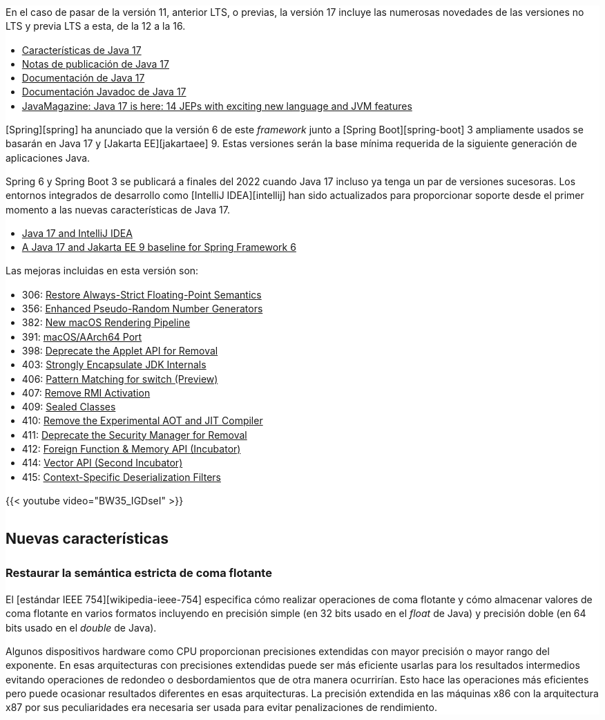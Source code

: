 En el caso de pasar de la versión 11, anterior LTS, o previas, la versión 17 incluye las numerosas novedades de las versiones no LTS y previa LTS a esta, de la 12 a la 16.

* [Características de Java 17](https://openjdk.java.net/projects/jdk/17/)
* [Notas de publicación de Java 17](https://www.oracle.com/java/technologies/javase/17-all-relnotes.html)
* [Documentación de Java 17](https://docs.oracle.com/en/java/javase/17/)
* [Documentación Javadoc de Java 17](javadoc17:index.html)
* [JavaMagazine: Java 17 is here: 14 JEPs with exciting new language and JVM features](https://blogs.oracle.com/javamagazine/java-jdk-17-generally-available)

[Spring][spring] ha anunciado que la versión 6 de este _framework_ junto a [Spring Boot][spring-boot] 3 ampliamente usados se basarán en Java 17 y [Jakarta EE][jakartaee] 9. Estas versiones serán la base mínima requerida de la siguiente generación de aplicaciones Java.

Spring 6 y Spring Boot 3 se publicará a finales del 2022 cuando Java 17 incluso ya tenga un par de versiones sucesoras. Los entornos integrados de desarrollo como [IntelliJ IDEA][intellij] han sido actualizados para proporcionar soporte desde el primer momento a las nuevas características de Java 17.

* [Java 17 and IntelliJ IDEA](https://blog.jetbrains.com/idea/2021/09/java-17-and-intellij-idea/)
* [A Java 17 and Jakarta EE 9 baseline for Spring Framework 6](https://spring.io/blog/2021/09/02/a-java-17-and-jakarta-ee-9-baseline-for-spring-framework-6)

Las mejoras incluidas en esta versión son:

* 306: [Restore Always-Strict Floating-Point Semantics](https://openjdk.java.net/jeps/306)
* 356: [Enhanced Pseudo-Random Number Generators](https://openjdk.java.net/jeps/356)
* 382: [New macOS Rendering Pipeline](https://openjdk.java.net/jeps/382)
* 391: [macOS/AArch64 Port](https://openjdk.java.net/jeps/391)
* 398: [Deprecate the Applet API for Removal](https://openjdk.java.net/jeps/398)
* 403: [Strongly Encapsulate JDK Internals](https://openjdk.java.net/jeps/403)
* 406: [Pattern Matching for switch (Preview)](https://openjdk.java.net/jeps/406)
* 407: [Remove RMI Activation](https://openjdk.java.net/jeps/407)
* 409: [Sealed Classes](https://openjdk.java.net/jeps/409)
* 410: [Remove the Experimental AOT and JIT Compiler](https://openjdk.java.net/jeps/410)
* 411: [Deprecate the Security Manager for Removal](https://openjdk.java.net/jeps/411)
* 412: [Foreign Function & Memory API (Incubator)](https://openjdk.java.net/jeps/412)
* 414: [Vector API (Second Incubator)](https://openjdk.java.net/jeps/414)
* 415: [Context-Specific Deserialization Filters](https://openjdk.java.net/jeps/415)

{{< youtube
    video="BW35_IGDseI" >}}

## Nuevas características

### Restaurar la semántica estricta de coma flotante

El [estándar IEEE 754][wikipedia-ieee-754] especifica cómo realizar operaciones de coma flotante y cómo almacenar valores de coma flotante en varios formatos incluyendo en precisión simple (en 32 bits usado en el _float_ de Java) y precisión doble (en 64 bits usado en el _double_ de Java).

Algunos dispositivos hardware como CPU proporcionan precisiones extendidas con mayor precisión o mayor rango del exponente. En esas arquitecturas con precisiones extendidas puede ser más eficiente usarlas para los resultados intermedios evitando operaciones de redondeo o desbordamientos que de otra manera ocurrirían. Esto hace las operaciones más eficientes pero puede ocasionar resultados diferentes en esas arquitecturas. La precisión extendida en las máquinas x86 con la arquitectura x87 por sus peculiaridades era necesaria ser usada para evitar penalizaciones de rendimiento.
